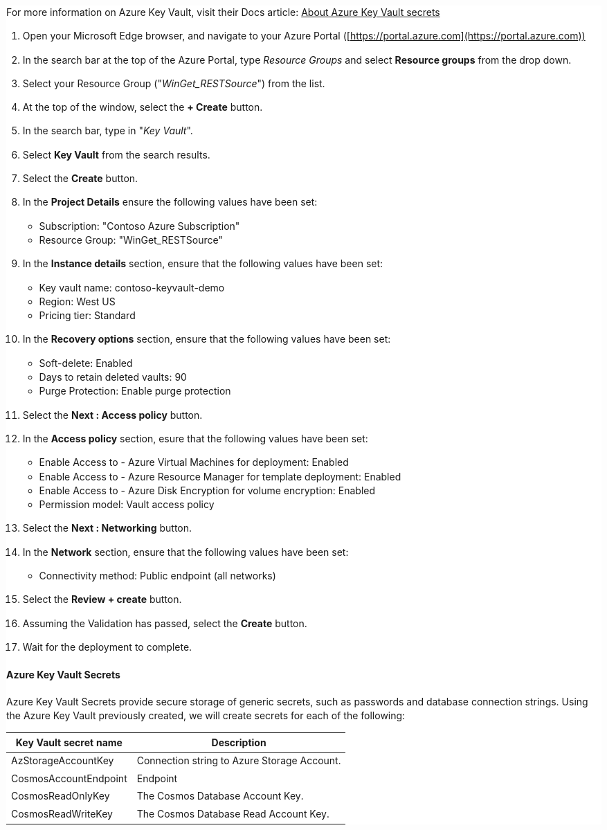 For more information on Azure Key Vault, visit their Docs article: [About Azure Key Vault secrets](https://docs.microsoft.com/en-us//azure/key-vault/secrets/about-secrets)

1. Open your Microsoft Edge browser, and navigate to your Azure Portal ([https://portal.azure.com](https://portal.azure.com))
1. In the search bar at the top of the Azure Portal, type *Resource Groups* and select **Resource groups** from the drop down.
1. Select your Resource Group ("*WinGet_RESTSource*") from the list.
1. At the top of the window, select the **+ Create** button.
1. In the search bar, type in "*Key Vault*".
1. Select **Key Vault** from the search results.
1. Select the **Create** button.
1. In the **Project Details** ensure the following values have been set:
    - Subscription: "Contoso Azure Subscription" 
    - Resource Group: "WinGet_RESTSource"

1. In the **Instance details** section, ensure that the following values have been set:
    - Key vault name: contoso-keyvault-demo
    - Region: West US
    - Pricing tier: Standard

1. In the **Recovery options** section, ensure that the following values have been set:
    - Soft-delete: Enabled
    - Days to retain deleted vaults: 90
    - Purge Protection: Enable purge protection

1. Select the **Next : Access policy** button.
1. In the  **Access policy** section, esure that the following values have been set:
    - Enable Access to - Azure Virtual Machines for deployment: Enabled
    - Enable Access to - Azure Resource Manager for template deployment: Enabled
    - Enable Access to - Azure Disk Encryption for volume encryption: Enabled
    - Permission model: Vault access policy

1. Select the **Next : Networking** button.
1. In the **Network** section, ensure that the following values have been set:
    - Connectivity method: Public endpoint (all networks)

1. Select the **Review + create** button.
1. Assuming the Validation has passed, select the **Create** button.
1. Wait for the deployment to complete.

#### Azure Key Vault Secrets

Azure Key Vault Secrets provide secure storage of generic secrets, such as passwords and database connection strings. Using the Azure Key Vault previously created, we will create secrets for each of the following:

| Key Vault secret name | Description                                 |
|-----------------------|---------------------------------------------|
| AzStorageAccountKey   | Connection string to Azure Storage Account. |
| CosmosAccountEndpoint | Endpoint                                    |
| CosmosReadOnlyKey     | The Cosmos Database Account Key.            |
| CosmosReadWriteKey    | The Cosmos Database Read Account Key.       |
